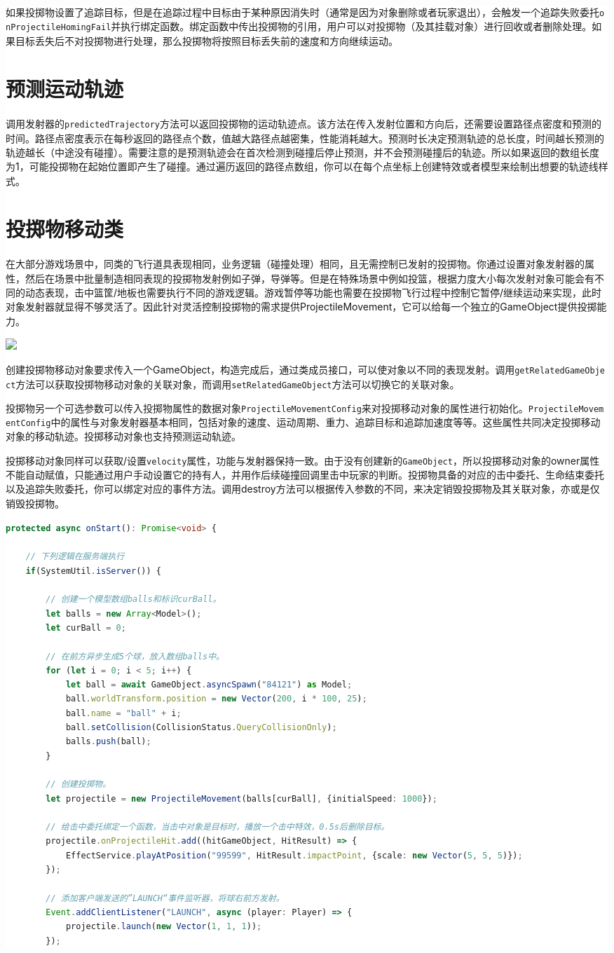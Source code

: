 如果投掷物设置了追踪目标，但是在追踪过程中目标由于某种原因消失时（通常是因为对象删除或者玩家退出），会触发一个追踪失败委托`onProjectileHomingFail`并执行绑定函数。绑定函数中传出投掷物的引用，用户可以对投掷物（及其挂载对象）进行回收或者删除处理。如果目标丢失后不对投掷物进行处理，那么投掷物将按照目标丢失前的速度和方向继续运动。
<video controls src="https://arkimg.ark.online/20240829-155347.mp4"></video>

# 预测运动轨迹

调用发射器的`predictedTrajectory`方法可以返回投掷物的运动轨迹点。该方法在传入发射位置和方向后，还需要设置路径点密度和预测的时间。路径点密度表示在每秒返回的路径点个数，值越大路径点越密集，性能消耗越大。预测时长决定预测轨迹的总长度，时间越长预测的轨迹越长（中途没有碰撞）。需要注意的是预测轨迹会在首次检测到碰撞后停止预测，并不会预测碰撞后的轨迹。所以如果返回的数组长度为1，可能投掷物在起始位置即产生了碰撞。通过遍历返回的路径点数组，你可以在每个点坐标上创建特效或者模型来绘制出想要的轨迹线样式。

<video controls src="https://arkimg.ark.online/%E5%AF%B9%E8%B1%A1%E5%8F%91%E5%B0%84%E5%99%A8_predict.mp4"></video>

# 投掷物移动类

在大部分游戏场景中，同类的飞行道具表现相同，业务逻辑（碰撞处理）相同，且无需控制已发射的投掷物。你通过设置对象发射器的属性，然后在场景中批量制造相同表现的投掷物发射例如子弹，导弹等。但是在特殊场景中例如投篮，根据力度大小每次发射对象可能会有不同的动态表现，击中篮筐/地板也需要执行不同的游戏逻辑。游戏暂停等功能也需要在投掷物飞行过程中控制它暂停/继续运动来实现，此时对象发射器就显得不够灵活了。因此针对灵活控制投掷物的需求提供ProjectileMovement，它可以给每一个独立的GameObject提供投掷能力。

![](https://arkimg.ark.online/image-20240829160100324.png)

创建投掷物移动对象要求传入一个GameObject，构造完成后，通过类成员接口，可以使对象以不同的表现发射。调用`getRelatedGameObject`方法可以获取投掷物移动对象的关联对象，而调用`setRelatedGameObject`方法可以切换它的关联对象。

投掷物另一个可选参数可以传入投掷物属性的数据对象`ProjectileMovementConfig`来对投掷移动对象的属性进行初始化。`ProjectileMovementConfig`中的属性与对象发射器基本相同，包括对象的速度、运动周期、重力、追踪目标和追踪加速度等等。这些属性共同决定投掷移动对象的移动轨迹。投掷移动对象也支持预测运动轨迹。

投掷移动对象同样可以获取/设置`velocity`属性，功能与发射器保持一致。由于没有创建新的`GameObject`，所以投掷移动对象的owner属性不能自动赋值，只能通过用户手动设置它的持有人，并用作后续碰撞回调里击中玩家的判断。投掷物具备的对应的击中委托、生命结束委托以及追踪失败委托，你可以绑定对应的事件方法。调用destroy方法可以根据传入参数的不同，来决定销毁投掷物及其关联对象，亦或是仅销毁投掷物。

```TypeScript
protected async onStart(): Promise<void> {

    // 下列逻辑在服务端执行
    if(SystemUtil.isServer()) {

        // 创建一个模型数组balls和标识curBall。
        let balls = new Array<Model>();
        let curBall = 0;

        // 在前方异步生成5个球，放入数组balls中。
        for (let i = 0; i < 5; i++) {
            let ball = await GameObject.asyncSpawn("84121") as Model;
            ball.worldTransform.position = new Vector(200, i * 100, 25);
            ball.name = "ball" + i;
            ball.setCollision(CollisionStatus.QueryCollisionOnly);
            balls.push(ball);
        }

        // 创建投掷物。
        let projectile = new ProjectileMovement(balls[curBall], {initialSpeed: 1000});

        // 给击中委托绑定一个函数，当击中对象是目标时，播放一个击中特效，0.5s后删除目标。
        projectile.onProjectileHit.add((hitGameObject, HitResult) => {
            EffectService.playAtPosition("99599", HitResult.impactPoint, {scale: new Vector(5, 5, 5)});
        });

        // 添加客户端发送的”LAUNCH“事件监听器，将球右前方发射。
        Event.addClientListener("LAUNCH", async (player: Player) => {
            projectile.launch(new Vector(1, 1, 1));   
        });

```